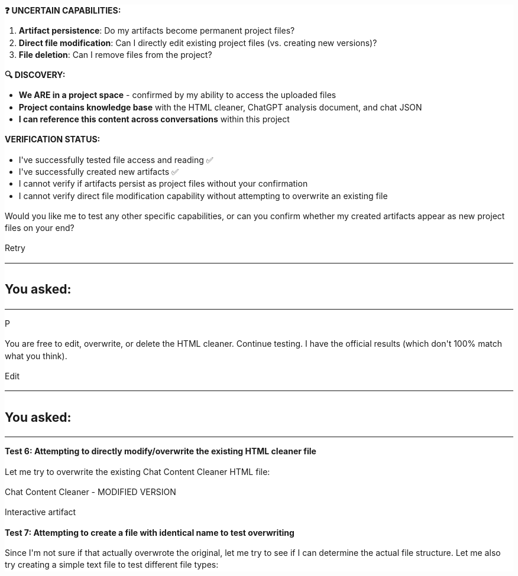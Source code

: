 **❓ UNCERTAIN CAPABILITIES:**

1.  **Artifact persistence**: Do my artifacts become permanent project files?
2.  **Direct file modification**: Can I directly edit existing project files (vs. creating new versions)?
3.  **File deletion**: Can I remove files from the project?

**🔍 DISCOVERY:**

*   **We ARE in a project space** - confirmed by my ability to access the uploaded files
*   **Project contains knowledge base** with the HTML cleaner, ChatGPT analysis document, and chat JSON
*   **I can reference this content across conversations** within this project

**VERIFICATION STATUS:**

*   I've successfully tested file access and reading ✅
*   I've successfully created new artifacts ✅
*   I cannot verify if artifacts persist as project files without your confirmation
*   I cannot verify direct file modification capability without attempting to overwrite an existing file

Would you like me to test any other specific capabilities, or can you confirm whether my created artifacts appear as new project files on your end?

Retry

---

You asked:
----------

* * *

P

You are free to edit, overwrite, or delete the HTML cleaner. Continue testing. I have the official results (which don't 100% match what you think).

Edit

---

You asked:
----------

* * *

**Test 6: Attempting to directly modify/overwrite the existing HTML cleaner file**

Let me try to overwrite the existing Chat Content Cleaner HTML file:

Chat Content Cleaner - MODIFIED VERSION

Interactive artifact 

**Test 7: Attempting to create a file with identical name to test overwriting**

Since I'm not sure if that actually overwrote the original, let me try to see if I can determine the actual file structure. Let me also try creating a simple text file to test different file types:
